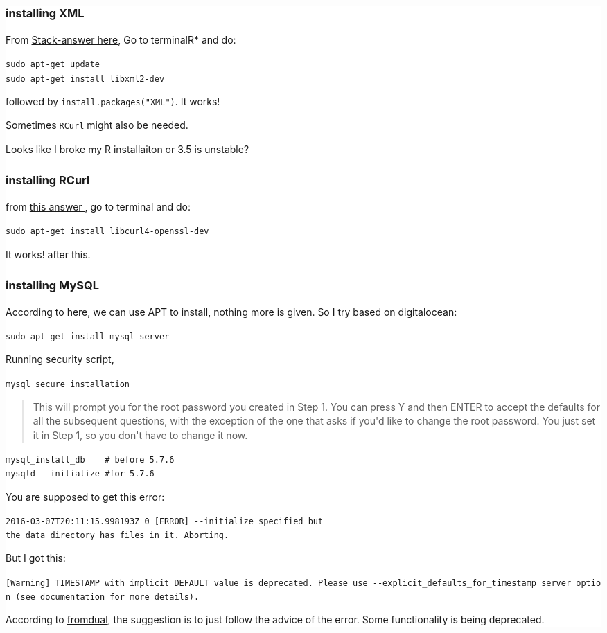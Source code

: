 ### installing XML 

From [Stack-answer here](https://stackoverflow.com/a/7765470/5986651), Go to terminalR* and do:

	sudo apt-get update
	sudo apt-get install libxml2-dev
	
followed by `install.packages("XML")`. It works!

Sometimes `RCurl` might also be needed. 

Looks like I broke my R installaiton or 3.5 is unstable?

### installing RCurl

from [this answer ](https://github.com/sagemath/cloud/issues/114#issuecomment-230481254), go to terminal and do:


	sudo apt-get install libcurl4-openssl-dev
	
It works! after this.


### installing MySQL

According to [here, we can use APT to install](http://dev.mysql.com/doc/refman/5.7/en/installing.html), nothing more is
given. So I try based on [digitalocean](https://www.digitalocean.com/community/tutorials/how-to-install-mysql-on-ubuntu-16-04):

	sudo apt-get install mysql-server
	
	
Running security script,

	mysql_secure_installation
	
>This will prompt you for the root password you created in Step 1. You
>can press Y and then ENTER to accept the defaults for all the
>subsequent questions, with the exception of the one that asks if
>you'd like to change the root password. You just set it in Step 1, so
>you don't have to change it now.
	
	mysql_install_db    # before 5.7.6
	mysqld --initialize #for 5.7.6
	
You are supposed to get this error:

	2016-03-07T20:11:15.998193Z 0 [ERROR] --initialize specified but
	the data directory has files in it. Aborting.
	
But I got this:

	[Warning] TIMESTAMP with implicit DEFAULT value is deprecated. Please use --explicit_defaults_for_timestamp server option (see documentation for more details).

According to [fromdual](https://www.fromdual.com/node/1279), the suggestion is to just follow the
advice of the error. Some functionality is being deprecated.
